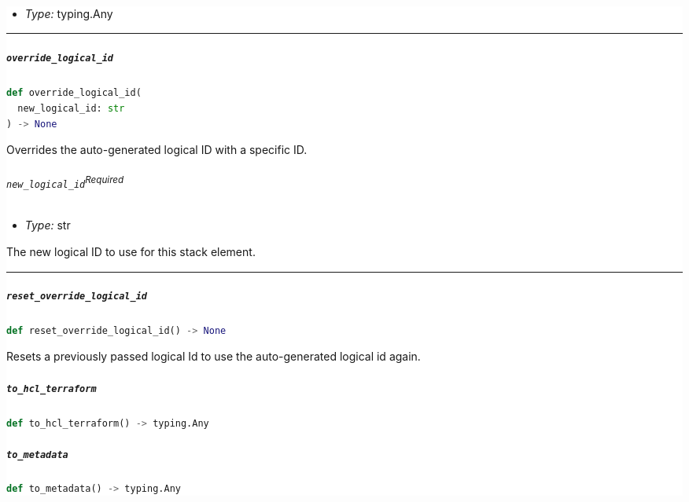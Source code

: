 - *Type:* typing.Any

---

##### `override_logical_id` <a name="override_logical_id" id="rhizo-co-terraform-provider-oci.databaseManagementExternalDbSystemStackMonitoringsManagement.DatabaseManagementExternalDbSystemStackMonitoringsManagement.overrideLogicalId"></a>

```python
def override_logical_id(
  new_logical_id: str
) -> None
```

Overrides the auto-generated logical ID with a specific ID.

###### `new_logical_id`<sup>Required</sup> <a name="new_logical_id" id="rhizo-co-terraform-provider-oci.databaseManagementExternalDbSystemStackMonitoringsManagement.DatabaseManagementExternalDbSystemStackMonitoringsManagement.overrideLogicalId.parameter.newLogicalId"></a>

- *Type:* str

The new logical ID to use for this stack element.

---

##### `reset_override_logical_id` <a name="reset_override_logical_id" id="rhizo-co-terraform-provider-oci.databaseManagementExternalDbSystemStackMonitoringsManagement.DatabaseManagementExternalDbSystemStackMonitoringsManagement.resetOverrideLogicalId"></a>

```python
def reset_override_logical_id() -> None
```

Resets a previously passed logical Id to use the auto-generated logical id again.

##### `to_hcl_terraform` <a name="to_hcl_terraform" id="rhizo-co-terraform-provider-oci.databaseManagementExternalDbSystemStackMonitoringsManagement.DatabaseManagementExternalDbSystemStackMonitoringsManagement.toHclTerraform"></a>

```python
def to_hcl_terraform() -> typing.Any
```

##### `to_metadata` <a name="to_metadata" id="rhizo-co-terraform-provider-oci.databaseManagementExternalDbSystemStackMonitoringsManagement.DatabaseManagementExternalDbSystemStackMonitoringsManagement.toMetadata"></a>

```python
def to_metadata() -> typing.Any
```
